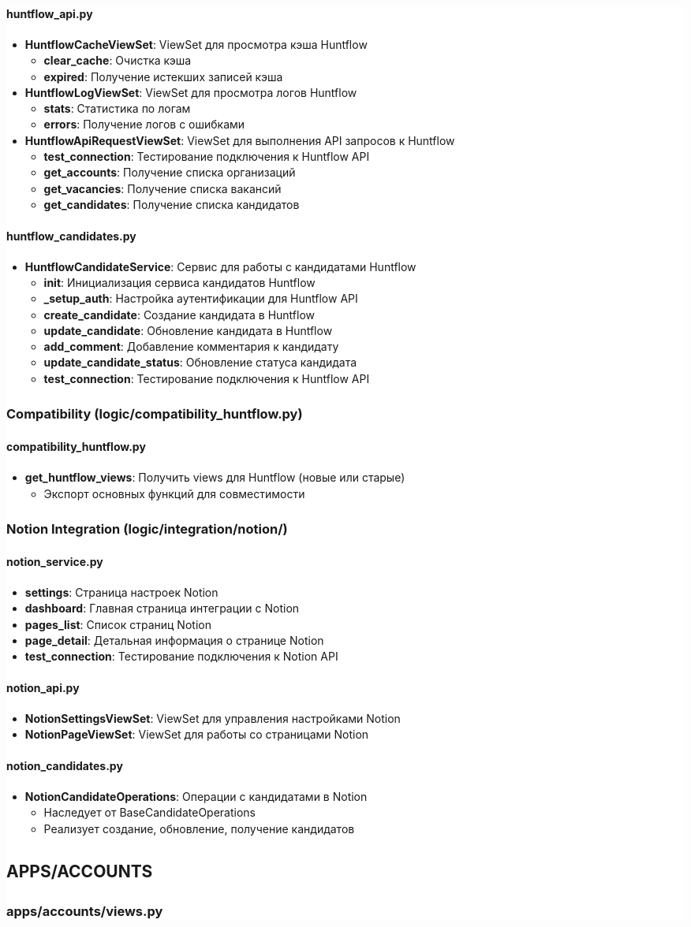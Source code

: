 #### huntflow_api.py
- **HuntflowCacheViewSet**: ViewSet для просмотра кэша Huntflow
  - **clear_cache**: Очистка кэша
  - **expired**: Получение истекших записей кэша
- **HuntflowLogViewSet**: ViewSet для просмотра логов Huntflow
  - **stats**: Статистика по логам
  - **errors**: Получение логов с ошибками
- **HuntflowApiRequestViewSet**: ViewSet для выполнения API запросов к Huntflow
  - **test_connection**: Тестирование подключения к Huntflow API
  - **get_accounts**: Получение списка организаций
  - **get_vacancies**: Получение списка вакансий
  - **get_candidates**: Получение списка кандидатов

#### huntflow_candidates.py
- **HuntflowCandidateService**: Сервис для работы с кандидатами Huntflow
  - **__init__**: Инициализация сервиса кандидатов Huntflow
  - **_setup_auth**: Настройка аутентификации для Huntflow API
  - **create_candidate**: Создание кандидата в Huntflow
  - **update_candidate**: Обновление кандидата в Huntflow
  - **add_comment**: Добавление комментария к кандидату
  - **update_candidate_status**: Обновление статуса кандидата
  - **test_connection**: Тестирование подключения к Huntflow API

### Compatibility (logic/compatibility_huntflow.py)

#### compatibility_huntflow.py
- **get_huntflow_views**: Получить views для Huntflow (новые или старые)
  - Экспорт основных функций для совместимости

### Notion Integration (logic/integration/notion/)

#### notion_service.py
- **settings**: Страница настроек Notion
- **dashboard**: Главная страница интеграции с Notion
- **pages_list**: Список страниц Notion
- **page_detail**: Детальная информация о странице Notion
- **test_connection**: Тестирование подключения к Notion API

#### notion_api.py
- **NotionSettingsViewSet**: ViewSet для управления настройками Notion
- **NotionPageViewSet**: ViewSet для работы со страницами Notion

#### notion_candidates.py
- **NotionCandidateOperations**: Операции с кандидатами в Notion
  - Наследует от BaseCandidateOperations
  - Реализует создание, обновление, получение кандидатов

## APPS/ACCOUNTS

### apps/accounts/views.py
